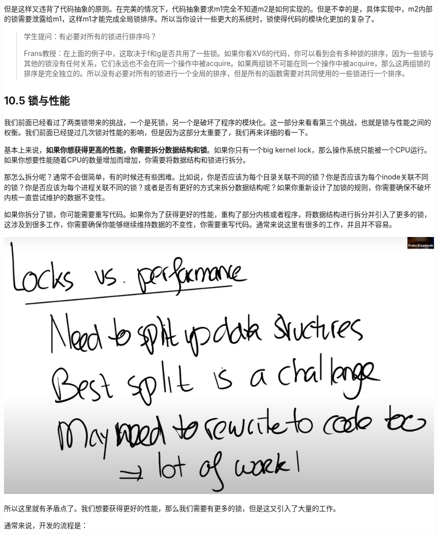 但是这样又违背了代码抽象的原则。在完美的情况下，代码抽象要求m1完全不知道m2是如何实现的。但是不幸的是，具体实现中，m2内部的锁需要泄露给m1，这样m1才能完成全局锁排序。所以当你设计一些更大的系统时，锁使得代码的模块化更加的复杂了。

> 学生提问：有必要对所有的锁进行排序吗？
>
> Frans教授：在上面的例子中，这取决于f和g是否共用了一些锁。如果你看XV6的代码，你可以看到会有多种锁的排序，因为一些锁与其他的锁没有任何关系，它们永远也不会在同一个操作中被acquire。如果两组锁不可能在同一个操作中被acquire，那么这两组锁的排序是完全独立的。所以没有必要对所有的锁进行一个全局的排序，但是所有的函数需要对共同使用的一些锁进行一个排序。

## 10.5 锁与性能

我们前面已经看过了两类锁带来的挑战，一个是死锁，另一个是破坏了程序的模块化。这一部分来看看第三个挑战，也就是锁与性能之间的权衡。我们前面已经提过几次锁对性能的影响，但是因为这部分太重要了，我们再来详细的看一下。

基本上来说，**如果你想获得更高的性能，你需要拆分数据结构和锁**。如果你只有一个big kernel lock，那么操作系统只能被一个CPU运行。如果你想要性能随着CPU的数量增加而增加，你需要将数据结构和锁进行拆分。

那怎么拆分呢？通常不会很简单，有的时候还有些困难。比如说，你是否应该为每个目录关联不同的锁？你是否应该为每个inode关联不同的锁？你是否应该为每个进程关联不同的锁？或者是否有更好的方式来拆分数据结构呢？如果你重新设计了加锁的规则，你需要确保不破坏内核一直尝试维护的数据不变性。

如果你拆分了锁，你可能需要重写代码。如果你为了获得更好的性能，重构了部分内核或者程序，将数据结构进行拆分并引入了更多的锁，这涉及到很多工作，你需要确保你能够继续维持数据的不变性，你需要重写代码。通常来说这里有很多的工作，并且并不容易。

![](../images/image%20%28562%29.png)

所以这里就有矛盾点了。我们想要获得更好的性能，那么我们需要有更多的锁，但是这又引入了大量的工作。

通常来说，开发的流程是：
